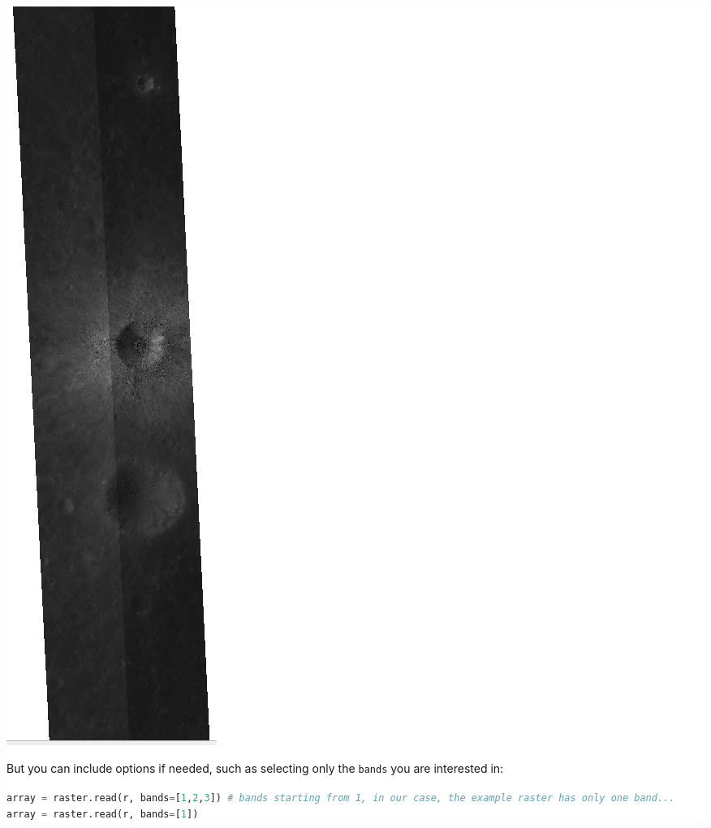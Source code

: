 ![image-20230613160540583](./resources/images/image-20230613160540583.png)

But you can include options if needed, such as selecting only the `bands` you are interested in:

```python
array = raster.read(r, bands=[1,2,3]) # bands starting from 1, in our case, the example raster has only one band...
array = raster.read(r, bands=[1]) 
```
